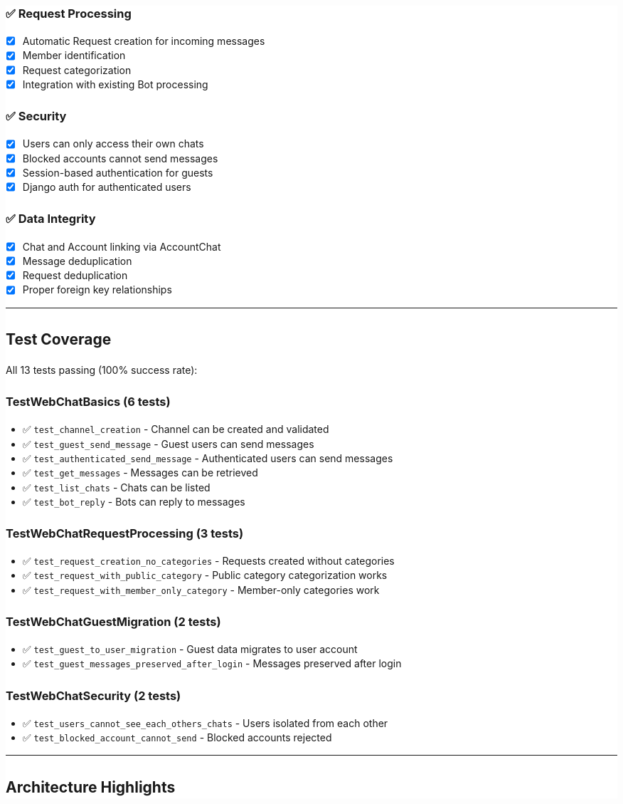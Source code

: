 ### ✅ Request Processing
- [x] Automatic Request creation for incoming messages
- [x] Member identification
- [x] Request categorization
- [x] Integration with existing Bot processing

### ✅ Security
- [x] Users can only access their own chats
- [x] Blocked accounts cannot send messages
- [x] Session-based authentication for guests
- [x] Django auth for authenticated users

### ✅ Data Integrity
- [x] Chat and Account linking via AccountChat
- [x] Message deduplication
- [x] Request deduplication
- [x] Proper foreign key relationships

---

## Test Coverage

All 13 tests passing (100% success rate):

### TestWebChatBasics (6 tests)
- ✅ `test_channel_creation` - Channel can be created and validated
- ✅ `test_guest_send_message` - Guest users can send messages
- ✅ `test_authenticated_send_message` - Authenticated users can send messages
- ✅ `test_get_messages` - Messages can be retrieved
- ✅ `test_list_chats` - Chats can be listed
- ✅ `test_bot_reply` - Bots can reply to messages

### TestWebChatRequestProcessing (3 tests)
- ✅ `test_request_creation_no_categories` - Requests created without categories
- ✅ `test_request_with_public_category` - Public category categorization works
- ✅ `test_request_with_member_only_category` - Member-only categories work

### TestWebChatGuestMigration (2 tests)
- ✅ `test_guest_to_user_migration` - Guest data migrates to user account
- ✅ `test_guest_messages_preserved_after_login` - Messages preserved after login

### TestWebChatSecurity (2 tests)
- ✅ `test_users_cannot_see_each_others_chats` - Users isolated from each other
- ✅ `test_blocked_account_cannot_send` - Blocked accounts rejected

---

## Architecture Highlights
